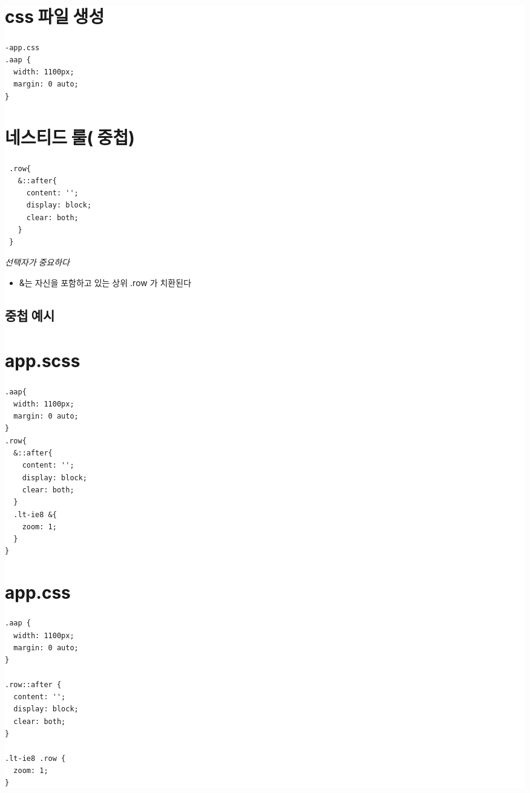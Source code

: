 # css 파일 생성
```
-app.css
.aap {
  width: 1100px;
  margin: 0 auto;
}
```


# 네스티드 룰( 중첩)
```
 .row{
   &::after{
     content: '';
     display: block;
     clear: both;
   }
 }
```
 *선택자가 중요하다*

- &는 자신을 포함하고 있는 상위 .row 가 치환된다


## 중첩 예시

# app.scss
```
.aap{
  width: 1100px;
  margin: 0 auto;
}
.row{
  &::after{
    content: '';
    display: block;
    clear: both;
  }
  .lt-ie8 &{
    zoom: 1;
  }
}
```
# app.css
```
.aap {
  width: 1100px;
  margin: 0 auto;
}

.row::after {
  content: '';
  display: block;
  clear: both;
}

.lt-ie8 .row {
  zoom: 1;
}
```